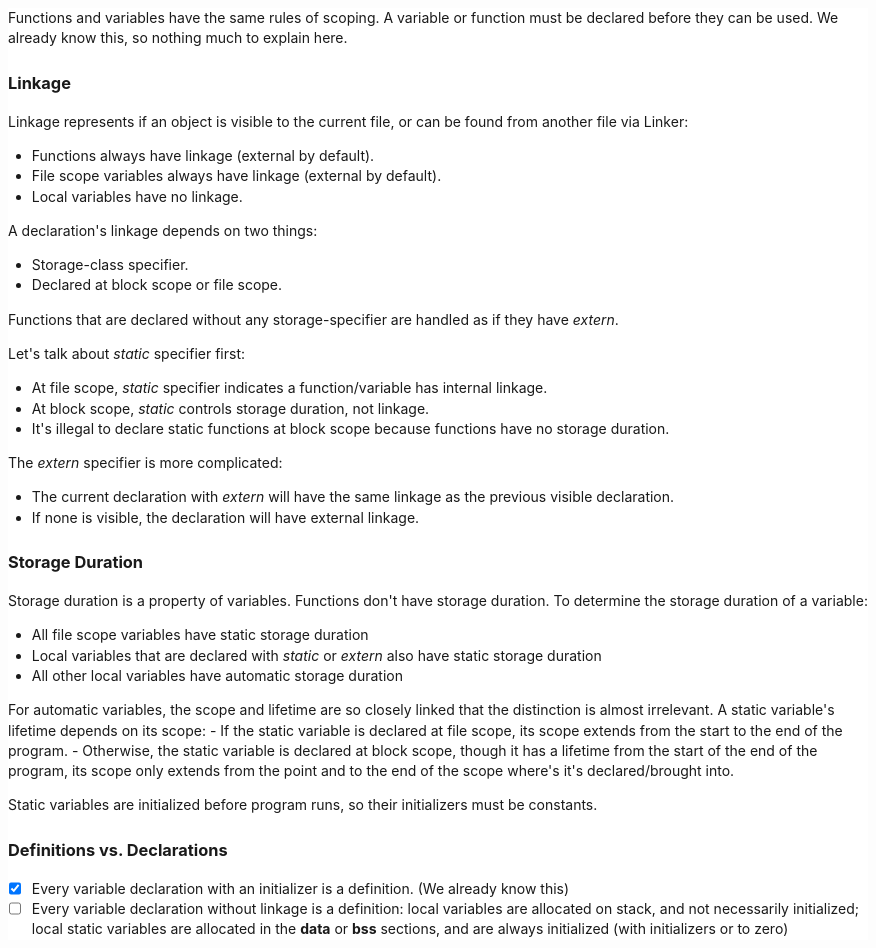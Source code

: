 Functions and variables have the same rules of scoping. A variable or function must be declared before they can be used. We already know this, so nothing much to explain here.

### Linkage

Linkage represents if an object is visible to the current file, or can be found from another file via Linker:

- Functions always have linkage (external by default).
- File scope variables always have linkage (external by default).
- Local variables have no linkage.

A declaration's linkage depends on two things:

- Storage-class specifier.
- Declared at block scope or file scope.

Functions that are declared without any storage-specifier are handled as if they have _extern_.

Let's talk about _static_ specifier first:

- At file scope, _static_ specifier indicates a function/variable has internal linkage.
- At block scope, _static_ controls storage duration, not linkage.
- It's illegal to declare static functions at block scope because functions have no storage duration.

The _extern_ specifier is more complicated:

- The current declaration with _extern_ will have the same linkage as the previous visible declaration.
- If none is visible, the declaration will have external linkage.

### Storage Duration

Storage duration is a property of variables. Functions don't have storage duration.
To determine the storage duration of a variable:

- All file scope variables have static storage duration
- Local variables that are declared with _static_ or _extern_ also have static storage duration
- All other local variables have automatic storage duration

For automatic variables, the scope and lifetime are so closely linked that the distinction is almost irrelevant.
A static variable's lifetime depends on its scope: - If the static variable is declared at file scope, its scope extends from the start to the end of the program. - Otherwise, the static variable is declared at block scope, though it has a lifetime from the start of the end of the program, its scope only extends from the point and to the end of the scope where's it's declared/brought into.

Static variables are initialized before program runs, so their initializers must be constants.

### Definitions vs. Declarations

- [x] Every variable declaration with an initializer is a definition. (We already know this)
- [ ] Every variable declaration without linkage is a definition: local variables are allocated on stack, and not necessarily initialized; local static variables are allocated in the **data** or **bss** sections, and are always initialized (with initializers or to zero)
